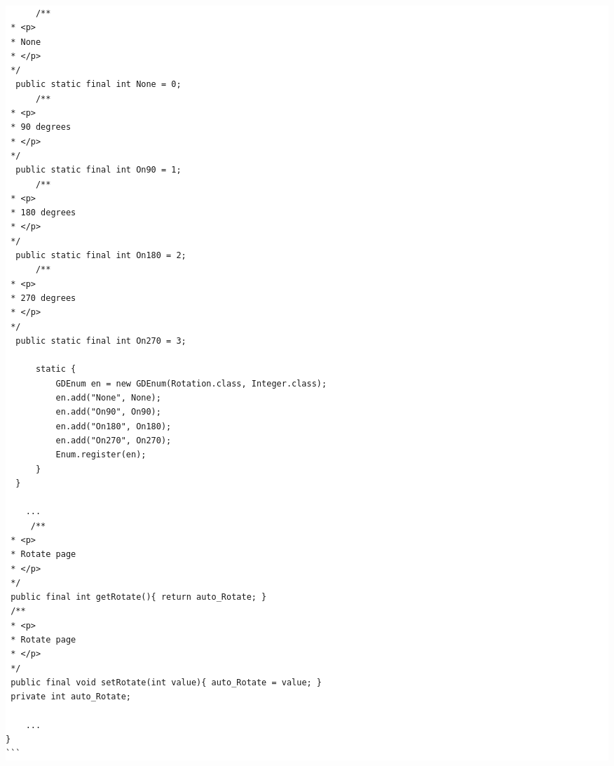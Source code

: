           /**
     * <p>
     * None
     * </p>
     */
      public static final int None = 0;
          /**
     * <p>
     * 90 degrees
     * </p>
     */
      public static final int On90 = 1;
          /**
     * <p>
     * 180 degrees
     * </p>
     */
      public static final int On180 = 2;
          /**
     * <p>
     * 270 degrees
     * </p>
     */
      public static final int On270 = 3;
    
          static {
              GDEnum en = new GDEnum(Rotation.class, Integer.class);
              en.add("None", None);
              en.add("On90", On90);
              en.add("On180", On180);
              en.add("On270", On270);
              Enum.register(en);
          }
      }
    
        ...
         /**
     * <p>
     * Rotate page
     * </p>
     */
     public final int getRotate(){ return auto_Rotate; }
     /**
     * <p>
     * Rotate page
     * </p>
     */
     public final void setRotate(int value){ auto_Rotate = value; }
     private int auto_Rotate;
    
        ...
    }
    ```
    